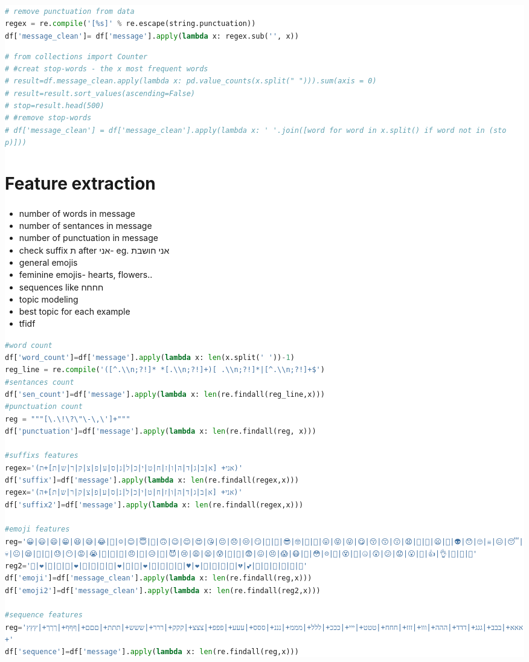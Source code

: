 
```python
# remove punctuation from data
regex = re.compile('[%s]' % re.escape(string.punctuation))
df['message_clean']= df['message'].apply(lambda x: regex.sub('', x))
```


```python
# from collections import Counter
# #creat stop-words - the x most frequent words 
# result=df.message_clean.apply(lambda x: pd.value_counts(x.split(" "))).sum(axis = 0)
# result=result.sort_values(ascending=False)
# stop=result.head(500)
# #remove stop-words
# df['message_clean'] = df['message_clean'].apply(lambda x: ' '.join([word for word in x.split() if word not in (stop)]))
```

# Feature extraction
* number of words in message
* number of sentances in message
* number of punctuation in message
* check suffix ת after אני- eg. אני חושבת
* general emojis
* feminine emojis- hearts, flowers..
* sequences like חחחח
* topic modeling
* best topic for each example
* tfidf


```python
#word count
df['word_count']=df['message'].apply(lambda x: len(x.split(' '))-1)
reg_line = re.compile('([^.\\n;?!]* *[.\\n;?!]+)[ .\\n;?!]*|[^.\\n;?!]+$')
#sentances count
df['sen_count']=df['message'].apply(lambda x: len(re.findall(reg_line,x)))
#punctuation count
reg = """[\.\!\?\"\-\,\']+"""
df['punctuation']=df['message'].apply(lambda x: len(re.findall(reg, x)))

#suffixs features
regex='(אני+ [א|ב|ג|ד|ה|ו|ז|ח|ט|י|כ|ל|נ|ס|ע|פ|צ|ק|ר|ש|ת]+ת)'
df['suffix']=df['message'].apply(lambda x: len(re.findall(regex,x)))
regex='(אני+ [א|ב|ג|ד|ה|ו|ז|ח|ט|י|כ|ל|נ|ס|ע|פ|צ|ק|ר|ש|ת]+ה)'
df['suffix2']=df['message'].apply(lambda x: len(re.findall(regex,x)))

#emoji features
reg='😀|😃|😄|😁|😆|😅|😂|🤣|☺|😊|😇|🙂|🙃|😉|😌|😍|😘|😔|😞|😒|😏|🤠|🤡|😎|🤓|🤗|🤑|😛|😝|😜|😋|😚|😙|😗|😧|🤥|👾|😦|🤔|👽|😯|🙄|☠|😑|😴|💀|😐|😪|👻|💩|😓|😶|😡|😭|👺|👹|🤤|😠|😤|😥|👿|😈|😢|😩|😫|😰|🤕|🤒|😨|😖|😣|😱|😷|🤧|😳|☹|🙁|😵|🤢|🤐|😲|😕|😟|😮|😬|👍|👌|🖕|🍺|🍻'
reg2='👩‍|❤‍|💋‍|👩|👨‍|❤‍|💋‍|👨|💏|👨‍|❤‍|👨|👩‍|❤‍|👩|💑|💋|💄|♥|❤|💛|💚|💙|💜|💔|💕|🌷|🌹|🌻|🌼|🌸|🌺'
df['emoji']=df['message_clean'].apply(lambda x: len(re.findall(reg,x)))
df['emoji2']=df['message_clean'].apply(lambda x: len(re.findall(reg2,x)))

#sequence features
reg='אאא+|בבב+|גגג+|דדד+|ההה+|ווו+|זזז+|חחח+|טטט+|ייי+|כככ+|ללל+|מממ+|נננ+|ססס+|עעע+|פפפ+|צצצ+|קקק+|ררר+|ששש+|תתת+|םםם+|ףףף+|ךךך+|ץץץ+'
df['sequence']=df['message'].apply(lambda x: len(re.findall(reg,x)))
```

